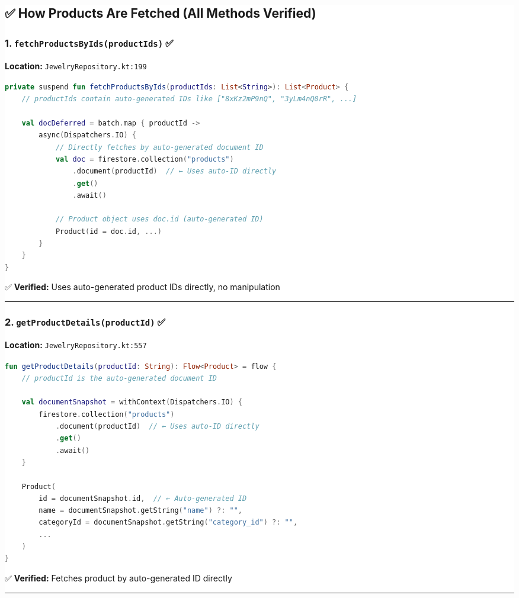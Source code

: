 ## ✅ How Products Are Fetched (All Methods Verified)

### 1. `fetchProductsByIds(productIds)` ✅
**Location:** `JewelryRepository.kt:199`

```kotlin
private suspend fun fetchProductsByIds(productIds: List<String>): List<Product> {
    // productIds contain auto-generated IDs like ["8xKz2mP9nQ", "3yLm4nQ0rR", ...]
    
    val docDeferred = batch.map { productId ->
        async(Dispatchers.IO) {
            // Directly fetches by auto-generated document ID
            val doc = firestore.collection("products")
                .document(productId)  // ← Uses auto-ID directly
                .get()
                .await()
            
            // Product object uses doc.id (auto-generated ID)
            Product(id = doc.id, ...)
        }
    }
}
```

✅ **Verified:** Uses auto-generated product IDs directly, no manipulation

---

### 2. `getProductDetails(productId)` ✅
**Location:** `JewelryRepository.kt:557`

```kotlin
fun getProductDetails(productId: String): Flow<Product> = flow {
    // productId is the auto-generated document ID
    
    val documentSnapshot = withContext(Dispatchers.IO) {
        firestore.collection("products")
            .document(productId)  // ← Uses auto-ID directly
            .get()
            .await()
    }
    
    Product(
        id = documentSnapshot.id,  // ← Auto-generated ID
        name = documentSnapshot.getString("name") ?: "",
        categoryId = documentSnapshot.getString("category_id") ?: "",
        ...
    )
}
```

✅ **Verified:** Fetches product by auto-generated ID directly

---